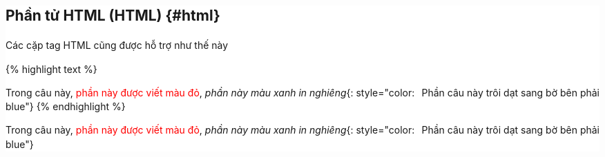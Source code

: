 ## Phần tử HTML (HTML) {#html}

Các cặp tag HTML cũng được hỗ trợ như thế này

{% highlight text %}
<div style="float: right">
Phần câu này trôi dạt sang bờ bên phải
</div>

Trong câu này, <span style="color: red">phần này được viết màu đỏ</span>, *phần
này màu xanh in nghiêng*{: style="color: blue"}
{% endhighlight %}

<div style="float: right">
Phần câu này trôi dạt sang bờ bên phải
</div>

Trong câu này, <span style="color: red">phần này được viết màu đỏ</span>, *phần
này màu xanh in nghiêng*{: style="color: blue"}
